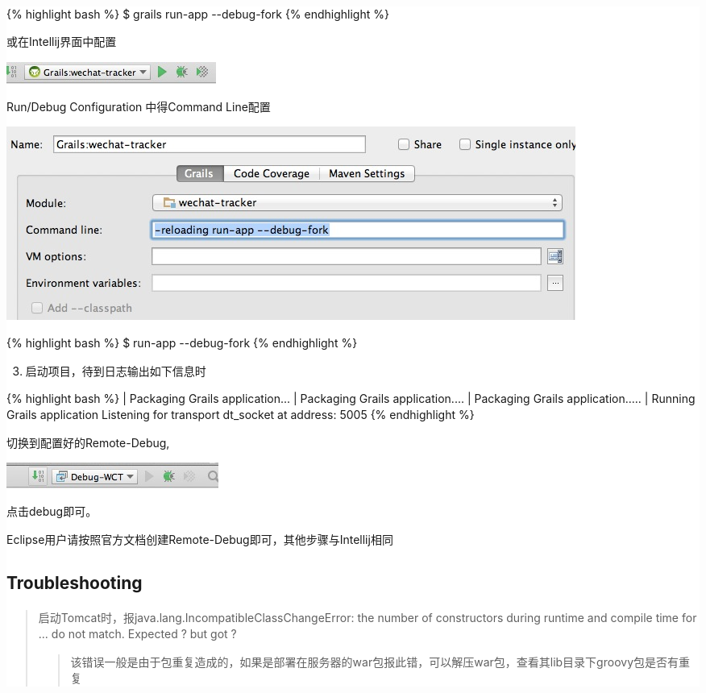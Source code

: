 {% highlight bash %}
$ grails run-app --debug-fork
{% endhighlight %}

或在Intellij界面中配置

<img src="/assets/img/run-app-grails.png" class="img-thumbnail">

Run/Debug Configuration 中得Command Line配置

<img src="/assets/img/debug-grails.png" class="img-thumbnail">

{% highlight bash %}
$ run-app --debug-fork
{% endhighlight %}

3. 启动项目，待到日志输出如下信息时

{% highlight bash %}
| Packaging Grails application...
| Packaging Grails application....
| Packaging Grails application.....
| Running Grails application
Listening for transport dt_socket at address: 5005
{% endhighlight %}

切换到配置好的Remote-Debug, 

<img src="/assets/img/run-remote.png" class="img-thumbnail">

点击debug即可。

Eclipse用户请按照官方文档创建Remote-Debug即可，其他步骤与Intellij相同

## Troubleshooting

> 启动Tomcat时，报java.lang.IncompatibleClassChangeError: the number of constructors during runtime and compile time for ... do not match. Expected ? but got ?
>> 该错误一般是由于包重复造成的，如果是部署在服务器的war包报此错，可以解压war包，查看其lib目录下groovy包是否有重复